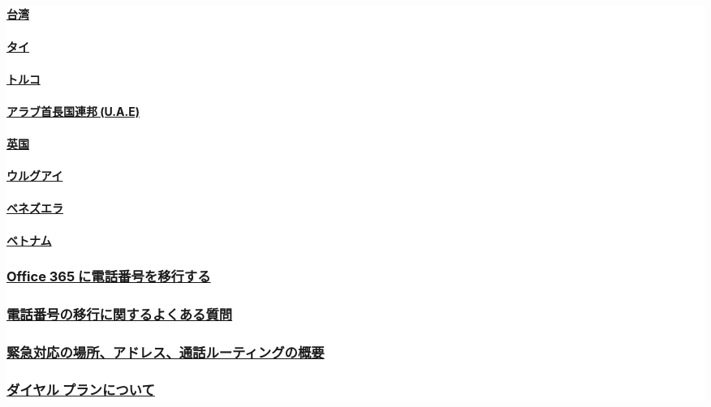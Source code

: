 #### [台湾](/microsoftteams/toll-free-dialing-limitations-and-restrictions/toll-free-dialing-restrictions-in-taiwan?toc=/skypeforbusiness/toc.json&bc=/skypeforbusiness/breadcrumb/toc.json)
#### [タイ](/microsoftteams/toll-free-dialing-limitations-and-restrictions/toll-free-dialing-restrictions-in-thailand?toc=/skypeforbusiness/toc.json&bc=/skypeforbusiness/breadcrumb/toc.json)
#### [トルコ](/microsoftteams/toll-free-dialing-limitations-and-restrictions/toll-free-dialing-restrictions-in-turkey?toc=/skypeforbusiness/toc.json&bc=/skypeforbusiness/breadcrumb/toc.json)
#### [アラブ首長国連邦 (U.A.E)](/microsoftteams/toll-free-dialing-limitations-and-restrictions/toll-free-dialing-restrictions-in-the-united-arab-emirates?toc=/skypeforbusiness/toc.json&bc=/skypeforbusiness/breadcrumb/toc.json)
#### [英国](/microsoftteams/toll-free-dialing-limitations-and-restrictions/toll-free-dialing-restrictions-in-the-united-kingdom-u-k?toc=/skypeforbusiness/toc.json&bc=/skypeforbusiness/breadcrumb/toc.json)
#### [ウルグアイ](/microsoftteams/toll-free-dialing-limitations-and-restrictions/toll-free-dialing-restrictions-in-uruguay?toc=/skypeforbusiness/toc.json&bc=/skypeforbusiness/breadcrumb/toc.json)
#### [ベネズエラ](/microsoftteams/toll-free-dialing-limitations-and-restrictions/toll-free-dialing-restrictions-in-venezuela?toc=/skypeforbusiness/toc.json&bc=/skypeforbusiness/breadcrumb/toc.json)
#### [ベトナム](/microsoftteams/toll-free-dialing-limitations-and-restrictions/toll-free-dialing-restrictions-in-vietnam?toc=/skypeforbusiness/toc.json&bc=/skypeforbusiness/breadcrumb/toc.json)

### [Office 365 に電話番号を移行する](/microsoftteams/transfer-phone-numbers-to-office-365?toc=/skypeforbusiness/toc.json&bc=/skypeforbusiness/breadcrumb/toc.json)
### [電話番号の移行に関するよくある質問](/microsoftteams/transferring-phone-numbers-common-questions?toc=/skypeforbusiness/toc.json&bc=/skypeforbusiness/breadcrumb/toc.json)
### [緊急対応の場所、アドレス、通話ルーティングの概要](/microsoftteams/what-are-emergency-locations-addresses-and-call-routing?toc=/skypeforbusiness/toc.json&bc=/skypeforbusiness/breadcrumb/toc.json)
### [ダイヤル プランについて](/microsoftteams/what-are-dial-plans?toc=/skypeforbusiness/toc.json&bc=/skypeforbusiness/breadcrumb/toc.json)
